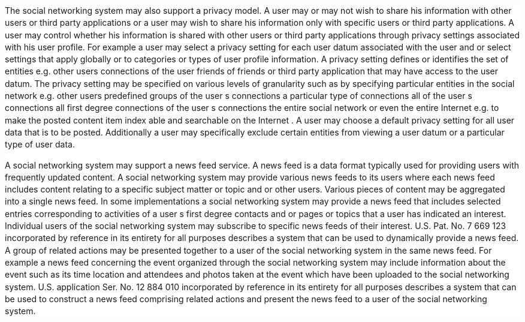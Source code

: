 The social networking system may also support a privacy model. A user may or may not wish to share his information with other users or third party applications or a user may wish to share his information only with specific users or third party applications. A user may control whether his information is shared with other users or third party applications through privacy settings associated with his user profile. For example a user may select a privacy setting for each user datum associated with the user and or select settings that apply globally or to categories or types of user profile information. A privacy setting defines or identifies the set of entities e.g. other users connections of the user friends of friends or third party application that may have access to the user datum. The privacy setting may be specified on various levels of granularity such as by specifying particular entities in the social network e.g. other users predefined groups of the user s connections a particular type of connections all of the user s connections all first degree connections of the user s connections the entire social network or even the entire Internet e.g. to make the posted content item index able and searchable on the Internet . A user may choose a default privacy setting for all user data that is to be posted. Additionally a user may specifically exclude certain entities from viewing a user datum or a particular type of user data.

A social networking system may support a news feed service. A news feed is a data format typically used for providing users with frequently updated content. A social networking system may provide various news feeds to its users where each news feed includes content relating to a specific subject matter or topic and or other users. Various pieces of content may be aggregated into a single news feed. In some implementations a social networking system may provide a news feed that includes selected entries corresponding to activities of a user s first degree contacts and or pages or topics that a user has indicated an interest. Individual users of the social networking system may subscribe to specific news feeds of their interest. U.S. Pat. No. 7 669 123 incorporated by reference in its entirety for all purposes describes a system that can be used to dynamically provide a news feed. A group of related actions may be presented together to a user of the social networking system in the same news feed. For example a news feed concerning the event organized through the social networking system may include information about the event such as its time location and attendees and photos taken at the event which have been uploaded to the social networking system. U.S. application Ser. No. 12 884 010 incorporated by reference in its entirety for all purposes describes a system that can be used to construct a news feed comprising related actions and present the news feed to a user of the social networking system.
